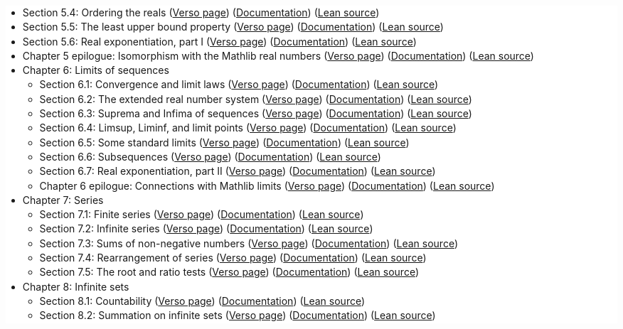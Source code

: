   - Section 5.4: Ordering the reals ([Verso page](https://teorth.github.io/analysis/sec54/)) ([Documentation](https://teorth.github.io/analysis/docs/Analysis/Section_5_4.html)) ([Lean source](https://github.com/teorth/analysis/blob/main/analysis/Analysis/Section_5_4.lean))
  - Section 5.5: The least upper bound property ([Verso page](https://teorth.github.io/analysis/sec55/)) ([Documentation](https://teorth.github.io/analysis/docs/Analysis/Section_5_5.html)) ([Lean source](https://github.com/teorth/analysis/blob/main/analysis/Analysis/Section_5_5.lean))
  - Section 5.6: Real exponentiation, part I ([Verso page](https://teorth.github.io/analysis/sec56/)) ([Documentation](https://teorth.github.io/analysis/docs/Analysis/Section_5_6.html)) ([Lean source](https://github.com/teorth/analysis/blob/main/analysis/Analysis/Section_5_6.lean))
  - Chapter 5 epilogue: Isomorphism with the Mathlib real numbers ([Verso page](https://teorth.github.io/analysis/sec5e/)) ([Documentation](https://teorth.github.io/analysis/docs/Analysis/Section_5_epilogue.html)) ([Lean source](https://github.com/teorth/analysis/blob/main/analysis/Analysis/Section_5_epilogue.lean))
- Chapter 6: Limits of sequences
  - Section 6.1: Convergence and limit laws ([Verso page](https://teorth.github.io/analysis/sec61/)) ([Documentation](https://teorth.github.io/analysis/docs/Analysis/Section_6_1.html)) ([Lean source](https://github.com/teorth/analysis/blob/main/analysis/Analysis/Section_6_1.lean))
  - Section 6.2: The extended real number system ([Verso page](https://teorth.github.io/analysis/sec62/)) ([Documentation](https://teorth.github.io/analysis/docs/Analysis/Section_6_2.html)) ([Lean source](https://github.com/teorth/analysis/blob/main/analysis/Analysis/Section_6_2.lean))
  - Section 6.3: Suprema and Infima of sequences ([Verso page](https://teorth.github.io/analysis/sec63/)) ([Documentation](https://teorth.github.io/analysis/docs/Analysis/Section_6_3.html)) ([Lean source](https://github.com/teorth/analysis/blob/main/analysis/Analysis/Section_6_3.lean))
  - Section 6.4: Limsup, Liminf, and limit points ([Verso page](https://teorth.github.io/analysis/sec64/)) ([Documentation](https://teorth.github.io/analysis/docs/Analysis/Section_6_4.html)) ([Lean source](https://github.com/teorth/analysis/blob/main/analysis/Analysis/Section_6_4.lean))
  - Section 6.5: Some standard limits ([Verso page](https://teorth.github.io/analysis/sec65/)) ([Documentation](https://teorth.github.io/analysis/docs/Analysis/Section_6_5.html)) ([Lean source](https://github.com/teorth/analysis/blob/main/analysis/Analysis/Section_6_5.lean))
  - Section 6.6: Subsequences ([Verso page](https://teorth.github.io/analysis/sec66/)) ([Documentation](https://teorth.github.io/analysis/docs/Analysis/Section_6_6.html)) ([Lean source](https://github.com/teorth/analysis/blob/main/analysis/Analysis/Section_6_6.lean))
  - Section 6.7: Real exponentiation, part II ([Verso page](https://teorth.github.io/analysis/sec67/)) ([Documentation](https://teorth.github.io/analysis/docs/Analysis/Section_6_7.html)) ([Lean source](https://github.com/teorth/analysis/blob/main/analysis/Analysis/Section_6_7.lean))
  - Chapter 6 epilogue: Connections with Mathlib limits ([Verso page](https://teorth.github.io/analysis/sec6e/)) ([Documentation](https://teorth.github.io/analysis/docs/Analysis/Section_6_epilogue.html)) ([Lean source](https://github.com/teorth/analysis/blob/main/analysis/Analysis/Section_6_epilogue.lean))
- Chapter 7: Series
  - Section 7.1: Finite series ([Verso page](https://teorth.github.io/analysis/sec71/)) ([Documentation](https://teorth.github.io/analysis/docs/Analysis/Section_7_1.html)) ([Lean source](https://github.com/teorth/analysis/blob/main/analysis/Analysis/Section_7_1.lean))
  - Section 7.2: Infinite series ([Verso page](https://teorth.github.io/analysis/sec72/)) ([Documentation](https://teorth.github.io/analysis/docs/Analysis/Section_7_2.html)) ([Lean source](https://github.com/teorth/analysis/blob/main/analysis/Analysis/Section_7_2.lean))
  - Section 7.3: Sums of non-negative numbers ([Verso page](https://teorth.github.io/analysis/sec73/)) ([Documentation](https://teorth.github.io/analysis/docs/Analysis/Section_7_3.html)) ([Lean source](https://github.com/teorth/analysis/blob/main/analysis/Analysis/Section_7_3.lean))
  - Section 7.4: Rearrangement of series ([Verso page](https://teorth.github.io/analysis/sec74/)) ([Documentation](https://teorth.github.io/analysis/docs/Analysis/Section_7_4.html)) ([Lean source](https://github.com/teorth/analysis/blob/main/analysis/Analysis/Section_7_4.lean))
  - Section 7.5: The root and ratio tests ([Verso page](https://teorth.github.io/analysis/sec75/)) ([Documentation](https://teorth.github.io/analysis/docs/Analysis/Section_7_5.html)) ([Lean source](https://github.com/teorth/analysis/blob/main/analysis/Analysis/Section_7_5.lean))
- Chapter 8: Infinite sets
  - Section 8.1: Countability ([Verso page](https://teorth.github.io/analysis/sec81/)) ([Documentation](https://teorth.github.io/analysis/docs/Analysis/Section_8_1.html)) ([Lean source](https://github.com/teorth/analysis/blob/main/analysis/Analysis/Section_8_1.lean))
  - Section 8.2: Summation on infinite sets ([Verso page](https://teorth.github.io/analysis/sec82/)) ([Documentation](https://teorth.github.io/analysis/docs/Analysis/Section_8_2.html)) ([Lean source](https://github.com/teorth/analysis/blob/main/analysis/Analysis/Section_8_2.lean))